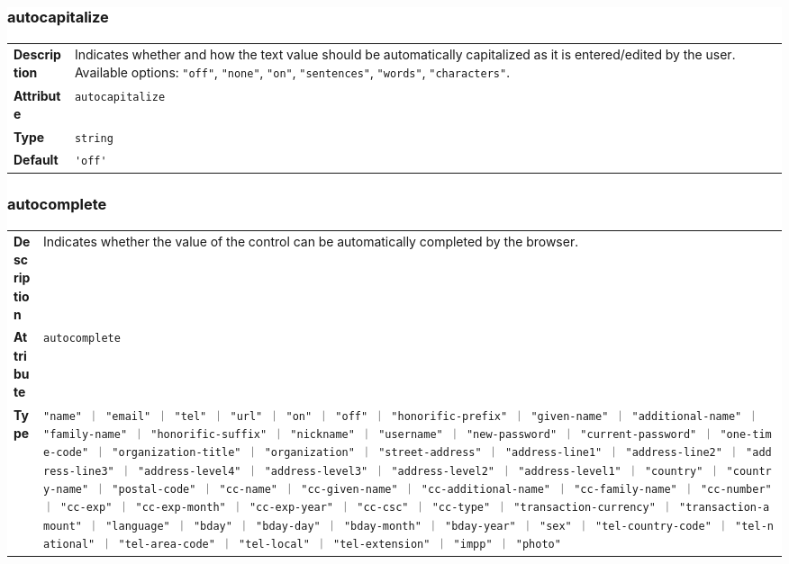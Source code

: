 ### autocapitalize

|                 |                                                                                                                                                                                                           |
| --------------- | --------------------------------------------------------------------------------------------------------------------------------------------------------------------------------------------------------- |
| **Description** | Indicates whether and how the text value should be automatically capitalized as it is entered/edited by the user. Available options: `"off"`, `"none"`, `"on"`, `"sentences"`, `"words"`, `"characters"`. |
| **Attribute**   | `autocapitalize`                                                                                                                                                                                          |
| **Type**        | `string`                                                                                                                                                                                                  |
| **Default**     | `'off'`                                                                                                                                                                                                   |

### autocomplete

|                 |                                                                                                                                                                                                                                                                                                                                                                                                                                                                                                                                                                                                                                                                                                                                                                                                                                                                                                                             |
| --------------- | --------------------------------------------------------------------------------------------------------------------------------------------------------------------------------------------------------------------------------------------------------------------------------------------------------------------------------------------------------------------------------------------------------------------------------------------------------------------------------------------------------------------------------------------------------------------------------------------------------------------------------------------------------------------------------------------------------------------------------------------------------------------------------------------------------------------------------------------------------------------------------------------------------------------------- |
| **Description** | Indicates whether the value of the control can be automatically completed by the browser.                                                                                                                                                                                                                                                                                                                                                                                                                                                                                                                                                                                                                                                                                                                                                                                                                                   |
| **Attribute**   | `autocomplete`                                                                                                                                                                                                                                                                                                                                                                                                                                                                                                                                                                                                                                                                                                                                                                                                                                                                                                              |
| **Type**        | `"name" ｜ "email" ｜ "tel" ｜ "url" ｜ "on" ｜ "off" ｜ "honorific-prefix" ｜ "given-name" ｜ "additional-name" ｜ "family-name" ｜ "honorific-suffix" ｜ "nickname" ｜ "username" ｜ "new-password" ｜ "current-password" ｜ "one-time-code" ｜ "organization-title" ｜ "organization" ｜ "street-address" ｜ "address-line1" ｜ "address-line2" ｜ "address-line3" ｜ "address-level4" ｜ "address-level3" ｜ "address-level2" ｜ "address-level1" ｜ "country" ｜ "country-name" ｜ "postal-code" ｜ "cc-name" ｜ "cc-given-name" ｜ "cc-additional-name" ｜ "cc-family-name" ｜ "cc-number" ｜ "cc-exp" ｜ "cc-exp-month" ｜ "cc-exp-year" ｜ "cc-csc" ｜ "cc-type" ｜ "transaction-currency" ｜ "transaction-amount" ｜ "language" ｜ "bday" ｜ "bday-day" ｜ "bday-month" ｜ "bday-year" ｜ "sex" ｜ "tel-country-code" ｜ "tel-national" ｜ "tel-area-code" ｜ "tel-local" ｜ "tel-extension" ｜ "impp" ｜ "photo"` |